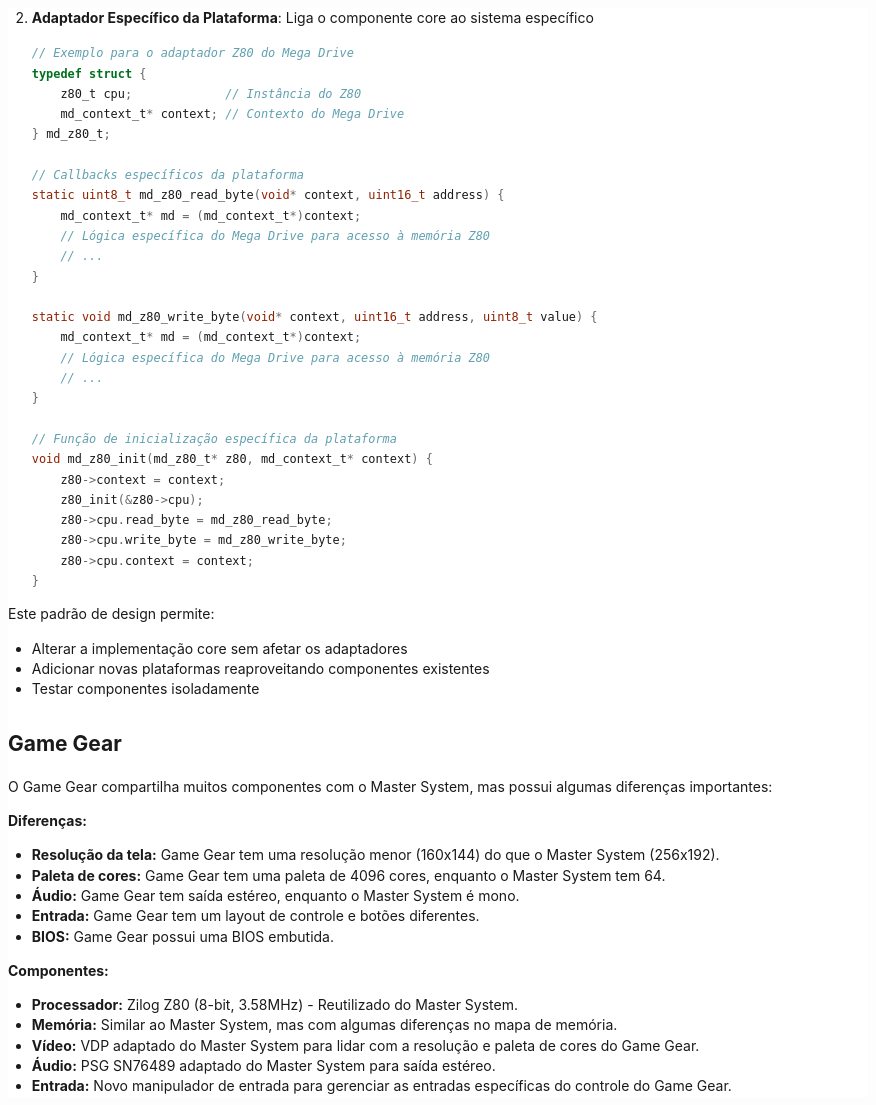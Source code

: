 2. **Adaptador Específico da Plataforma**: Liga o componente core ao sistema específico
   ```c
   // Exemplo para o adaptador Z80 do Mega Drive
   typedef struct {
       z80_t cpu;             // Instância do Z80
       md_context_t* context; // Contexto do Mega Drive
   } md_z80_t;

   // Callbacks específicos da plataforma
   static uint8_t md_z80_read_byte(void* context, uint16_t address) {
       md_context_t* md = (md_context_t*)context;
       // Lógica específica do Mega Drive para acesso à memória Z80
       // ...
   }

   static void md_z80_write_byte(void* context, uint16_t address, uint8_t value) {
       md_context_t* md = (md_context_t*)context;
       // Lógica específica do Mega Drive para acesso à memória Z80
       // ...
   }

   // Função de inicialização específica da plataforma
   void md_z80_init(md_z80_t* z80, md_context_t* context) {
       z80->context = context;
       z80_init(&z80->cpu);
       z80->cpu.read_byte = md_z80_read_byte;
       z80->cpu.write_byte = md_z80_write_byte;
       z80->cpu.context = context;
   }
   ```

Este padrão de design permite:
- Alterar a implementação core sem afetar os adaptadores
- Adicionar novas plataformas reaproveitando componentes existentes
- Testar componentes isoladamente

## Game Gear

O Game Gear compartilha muitos componentes com o Master System, mas possui algumas diferenças importantes:

**Diferenças:**

*   **Resolução da tela:** Game Gear tem uma resolução menor (160x144) do que o Master System (256x192).
*   **Paleta de cores:** Game Gear tem uma paleta de 4096 cores, enquanto o Master System tem 64.
*   **Áudio:** Game Gear tem saída estéreo, enquanto o Master System é mono.
*   **Entrada:** Game Gear tem um layout de controle e botões diferentes.
*   **BIOS:** Game Gear possui uma BIOS embutida.

**Componentes:**

*   **Processador:** Zilog Z80 (8-bit, 3.58MHz) - Reutilizado do Master System.
*   **Memória:** Similar ao Master System, mas com algumas diferenças no mapa de memória.
*   **Vídeo:** VDP adaptado do Master System para lidar com a resolução e paleta de cores do Game Gear.
*   **Áudio:** PSG SN76489 adaptado do Master System para saída estéreo.
*   **Entrada:** Novo manipulador de entrada para gerenciar as entradas específicas do controle do Game Gear.
